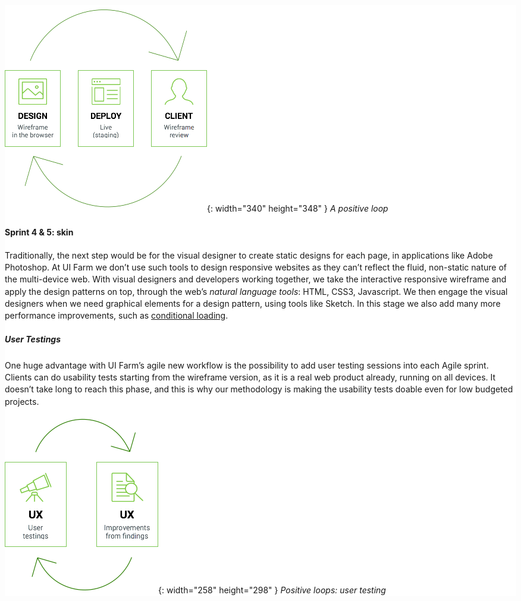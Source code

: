 ![A positive loop](/assets/images/11_positive-loop.png){: width="340" height="348" }
_A positive loop_

#### Sprint 4 & 5: skin

Traditionally, the next step would be for the visual designer to create static designs for each page, in applications like Adobe Photoshop. At UI Farm we don’t use such tools to design responsive websites as they can’t reflect the fluid, non-static nature of the multi-device web. With visual designers and developers working together, we take the interactive responsive wireframe and apply the design patterns on top, through the web’s _natural language tools_: HTML, CSS3, Javascript. We then engage the visual designers when we need graphical elements for a design pattern, using tools like Sketch. In this stage we also add many more performance improvements, such as [conditional loading](https://adactio.com/journal/5414).

##### User Testings

One huge advantage with UI Farm’s agile new workflow is the possibility to add user testing sessions into each Agile sprint. Clients can do usability tests starting from the wireframe version, as it is a real web product already, running on all devices. It doesn’t take long to reach this phase, and this is why our methodology is making the usability tests doable even for low budgeted projects.

![Positive loops: user testing](/assets/images/12_positive-loop-user-testing.png){: width="258" height="298" }
_Positive loops: user testing_
